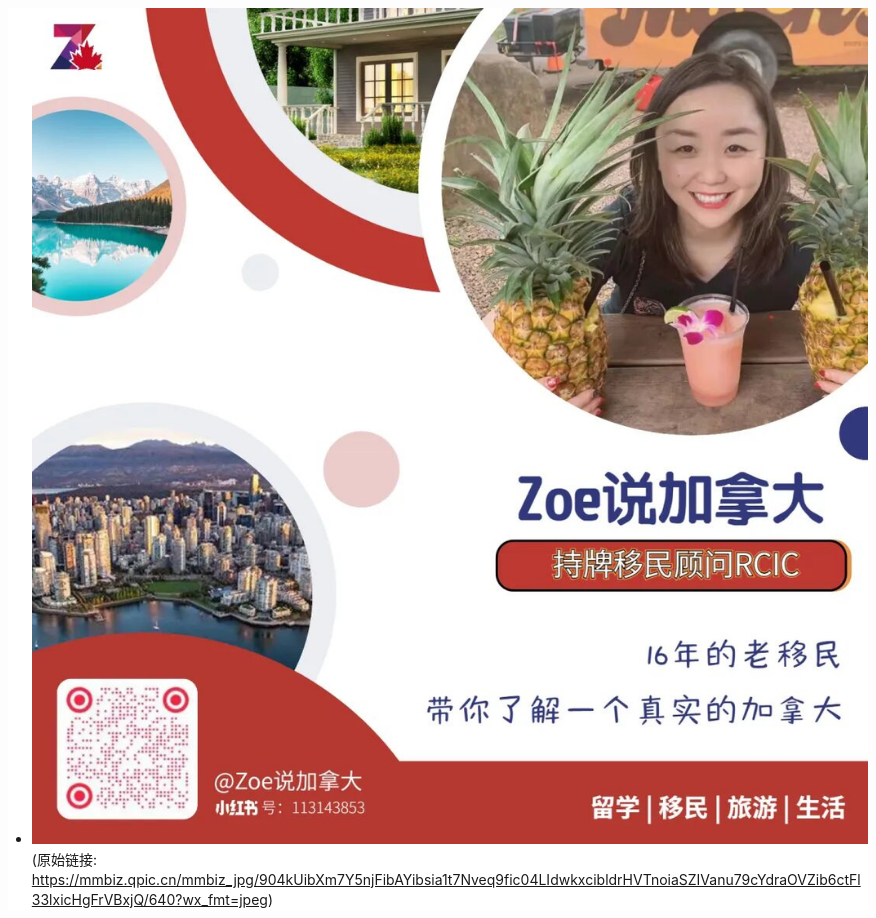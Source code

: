 - ![](./images/image_16.jpg) (原始链接: https://mmbiz.qpic.cn/mmbiz_jpg/904kUibXm7Y5njFibAYibsia1t7Nveq9fic04LIdwkxcibldrHVTnoiaSZIVanu79cYdraOVZib6ctFl33lxicHgFrVBxjQ/640?wx_fmt=jpeg)